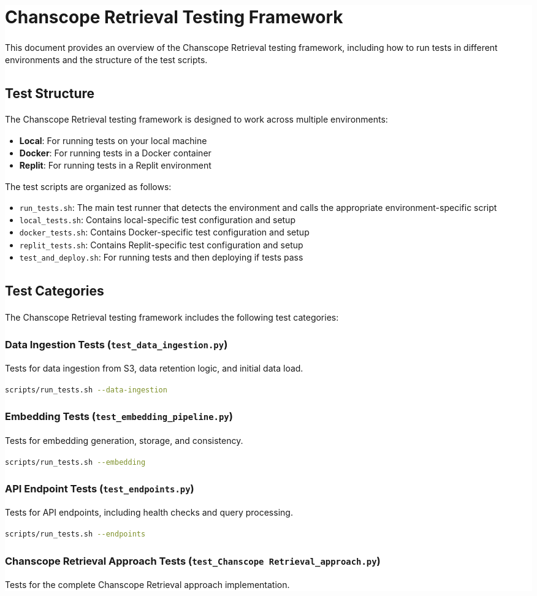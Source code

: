 # Chanscope Retrieval Testing Framework

This document provides an overview of the Chanscope Retrieval testing framework, including how to run tests in different environments and the structure of the test scripts.

## Test Structure

The Chanscope Retrieval testing framework is designed to work across multiple environments:

- **Local**: For running tests on your local machine
- **Docker**: For running tests in a Docker container
- **Replit**: For running tests in a Replit environment

The test scripts are organized as follows:

- `run_tests.sh`: The main test runner that detects the environment and calls the appropriate environment-specific script
- `local_tests.sh`: Contains local-specific test configuration and setup
- `docker_tests.sh`: Contains Docker-specific test configuration and setup
- `replit_tests.sh`: Contains Replit-specific test configuration and setup
- `test_and_deploy.sh`: For running tests and then deploying if tests pass

## Test Categories

The Chanscope Retrieval testing framework includes the following test categories:

### Data Ingestion Tests (`test_data_ingestion.py`)

Tests for data ingestion from S3, data retention logic, and initial data load.

```bash
scripts/run_tests.sh --data-ingestion
```

### Embedding Tests (`test_embedding_pipeline.py`)

Tests for embedding generation, storage, and consistency.

```bash
scripts/run_tests.sh --embedding
```

### API Endpoint Tests (`test_endpoints.py`)

Tests for API endpoints, including health checks and query processing.

```bash
scripts/run_tests.sh --endpoints
```

### Chanscope Retrieval Approach Tests (`test_Chanscope Retrieval_approach.py`)

Tests for the complete Chanscope Retrieval approach implementation.
